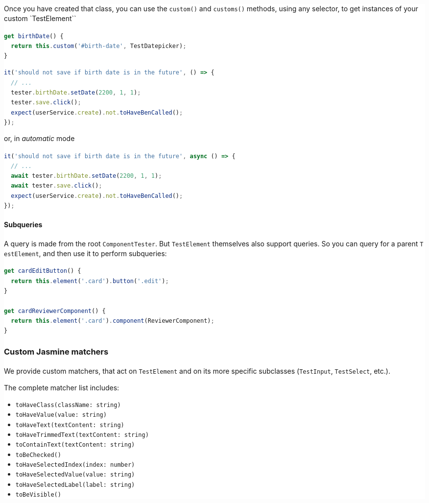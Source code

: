 Once you have created that class, you can use the `custom()` and `customs()` methods, using any selector,
to get instances of your custom `TestElement``

```typescript
get birthDate() {
  return this.custom('#birth-date', TestDatepicker);
}
```

```typescript
it('should not save if birth date is in the future', () => {
  // ...
  tester.birthDate.setDate(2200, 1, 1);
  tester.save.click();
  expect(userService.create).not.toHaveBenCalled();
});
```

or, in _automatic_ mode

```typescript
it('should not save if birth date is in the future', async () => {
  // ...
  await tester.birthDate.setDate(2200, 1, 1);
  await tester.save.click();
  expect(userService.create).not.toHaveBenCalled();
});
```


#### Subqueries

A query is made from the root `ComponentTester`. But `TestElement` themselves also support queries.
So you can query for a parent `TestElement`, and then use it to perform subqueries:

```typescript
get cardEditButton() {
  return this.element('.card').button('.edit');
}

get cardReviewerComponent() {
  return this.element('.card').component(ReviewerComponent);
}
```

### Custom Jasmine matchers

We provide custom matchers, that act on `TestElement` and on its more specific subclasses (`TestInput`, `TestSelect`, etc.).

The complete matcher list includes:

- `toHaveClass(className: string)`
- `toHaveValue(value: string)`
- `toHaveText(textContent: string)`
- `toHaveTrimmedText(textContent: string)`
- `toContainText(textContent: string)`
- `toBeChecked()`
- `toHaveSelectedIndex(index: number)`
- `toHaveSelectedValue(value: string)`
- `toHaveSelectedLabel(label: string)`
- `toBeVisible()`
